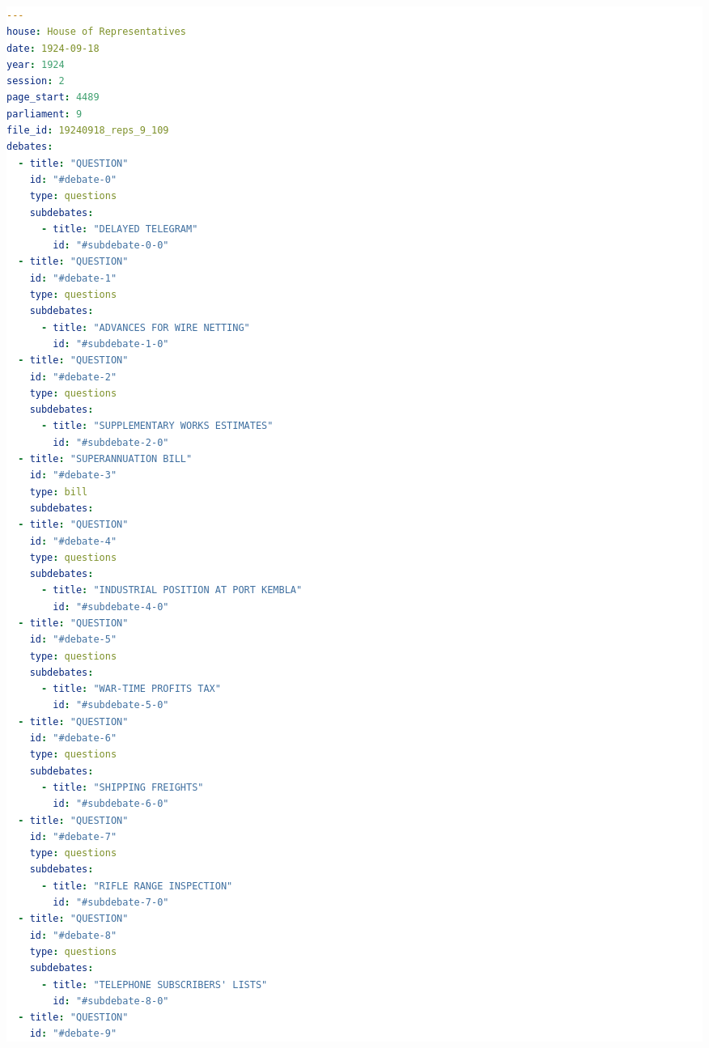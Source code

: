 ```yaml
---
house: House of Representatives
date: 1924-09-18
year: 1924
session: 2
page_start: 4489
parliament: 9
file_id: 19240918_reps_9_109
debates:
  - title: "QUESTION"
    id: "#debate-0"
    type: questions
    subdebates:
      - title: "DELAYED TELEGRAM"
        id: "#subdebate-0-0"
  - title: "QUESTION"
    id: "#debate-1"
    type: questions
    subdebates:
      - title: "ADVANCES FOR WIRE NETTING"
        id: "#subdebate-1-0"
  - title: "QUESTION"
    id: "#debate-2"
    type: questions
    subdebates:
      - title: "SUPPLEMENTARY WORKS ESTIMATES"
        id: "#subdebate-2-0"
  - title: "SUPERANNUATION BILL"
    id: "#debate-3"
    type: bill
    subdebates:
  - title: "QUESTION"
    id: "#debate-4"
    type: questions
    subdebates:
      - title: "INDUSTRIAL POSITION AT PORT KEMBLA"
        id: "#subdebate-4-0"
  - title: "QUESTION"
    id: "#debate-5"
    type: questions
    subdebates:
      - title: "WAR-TIME PROFITS TAX"
        id: "#subdebate-5-0"
  - title: "QUESTION"
    id: "#debate-6"
    type: questions
    subdebates:
      - title: "SHIPPING FREIGHTS"
        id: "#subdebate-6-0"
  - title: "QUESTION"
    id: "#debate-7"
    type: questions
    subdebates:
      - title: "RIFLE RANGE INSPECTION"
        id: "#subdebate-7-0"
  - title: "QUESTION"
    id: "#debate-8"
    type: questions
    subdebates:
      - title: "TELEPHONE SUBSCRIBERS' LISTS"
        id: "#subdebate-8-0"
  - title: "QUESTION"
    id: "#debate-9"
```